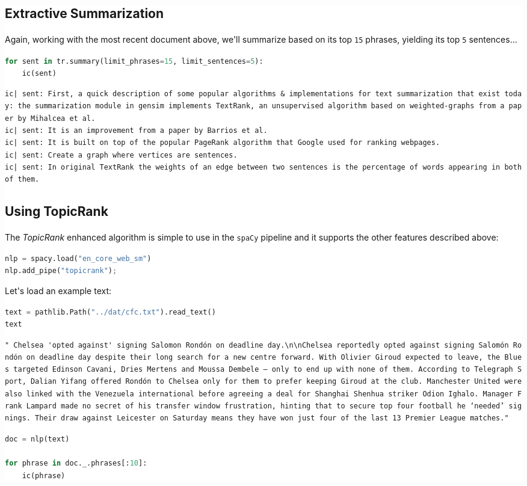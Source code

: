 

## Extractive Summarization

Again, working with the most recent document above, we'll summarize based on its top `15` phrases, yielding its top `5` sentences...


```python
for sent in tr.summary(limit_phrases=15, limit_sentences=5):
    ic(sent)
```

    ic| sent: First, a quick description of some popular algorithms & implementations for text summarization that exist today: the summarization module in gensim implements TextRank, an unsupervised algorithm based on weighted-graphs from a paper by Mihalcea et al.
    ic| sent: It is an improvement from a paper by Barrios et al.
    ic| sent: It is built on top of the popular PageRank algorithm that Google used for ranking webpages.
    ic| sent: Create a graph where vertices are sentences.
    ic| sent: In original TextRank the weights of an edge between two sentences is the percentage of words appearing in both of them.


## Using TopicRank

The *TopicRank* enhanced algorithm is simple to use in the `spaCy` pipeline and it supports the other features described above:


```python
nlp = spacy.load("en_core_web_sm")
nlp.add_pipe("topicrank");
```

Let's load an example text:


```python
text = pathlib.Path("../dat/cfc.txt").read_text()
text
```




    " Chelsea 'opted against' signing Salomon Rondón on deadline day.\n\nChelsea reportedly opted against signing Salomón Rondón on deadline day despite their long search for a new centre forward. With Olivier Giroud expected to leave, the Blues targeted Edinson Cavani, Dries Mertens and Moussa Dembele – only to end up with none of them. According to Telegraph Sport, Dalian Yifang offered Rondón to Chelsea only for them to prefer keeping Giroud at the club. Manchester United were also linked with the Venezuela international before agreeing a deal for Shanghai Shenhua striker Odion Ighalo. Manager Frank Lampard made no secret of his transfer window frustration, hinting that to secure top four football he ‘needed’ signings. Their draw against Leicester on Saturday means they have won just four of the last 13 Premier League matches."




```python
doc = nlp(text)

for phrase in doc._.phrases[:10]:
    ic(phrase)
```
